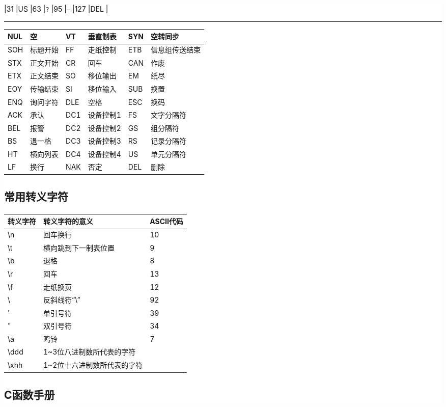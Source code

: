 |31        |US        |63        |`?`   |95        |`—`  |127       |DEL       |


---


|NUL   |空        |VT    |垂直制表  |SYN   |空转同步      |
|:-----|:----------|:-----|:-------------|:-----|:-----------------|
|SOH   |标题开始  |FF    |走纸控制  |ETB   |信息组传送结束|
|STX   |正文开始  |CR    |回车      |CAN   |作废          |
|ETX   |正文结束  |SO    |移位输出  |EM    |纸尽          |
|EOY   |传输结束  |SI    |移位输入  |SUB   |换置          |
|ENQ   |询问字符  |DLE   |空格      |ESC   |换码          |
|ACK   |承认      |DC1   |设备控制1 |FS    |文字分隔符    |
|BEL   |报警      |DC2   |设备控制2 |GS    |组分隔符      |
|BS    |退一格    |DC3   |设备控制3 |RS    |记录分隔符    |
|HT    |横向列表  |DC4   |设备控制4 |US    |单元分隔符    |
|LF    |换行      |NAK   |否定      |DEL   |删除          |

## 常用转义字符 ##

|转义字符  |转义字符的意义                |ASCII代码 |
|:-------------|:------------------------------------|:-----------|
|\n        |回车换行                      |10        |
|\t        |横向跳到下一制表位置          |9         |
|\b        |退格                          |8         |
|\r        |回车                          |13        |
|\f        |走纸换页                      |12        |
|\\        |反斜线符“\”                 |92        |
|\'        |单引号符                      |39        |
|\"        |双引号符                      |34        |
|\a        |鸣铃                          |7         |
|\ddd      |1~3位八进制数所代表的字符     |
|\xhh      |1~2位十六进制数所代表的字符   |

## C函数手册 ##
